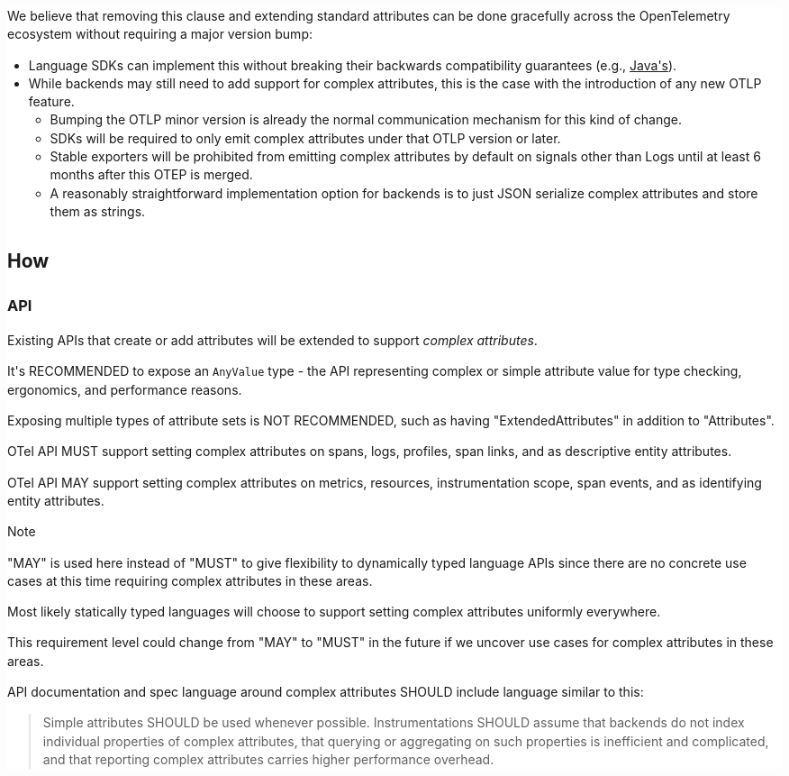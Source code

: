 We believe that removing this clause and extending standard
attributes can be done gracefully across the OpenTelemetry ecosystem
without requiring a major version bump:

- Language SDKs can implement this without breaking their backwards
  compatibility guarantees (e.g., [Java's](https://github.com/open-telemetry/opentelemetry-java/blob/main/VERSIONING.md)).
- While backends may still need to add support for complex attributes,
  this is the case with the introduction of any new OTLP feature.
  - Bumping the OTLP minor version is already the normal communication mechanism
    for this kind of change.
  - SDKs will be required to only emit complex attributes under that OTLP version
    or later.
  - Stable exporters will be prohibited from emitting complex attributes by default on signals
    other than Logs until at least 6 months after this OTEP is merged.
  - A reasonably straightforward implementation option for backends is to just
    JSON serialize complex attributes and store them as strings.

## How

### API

Existing APIs that create or add attributes will be extended to support
*complex attributes*.

It's RECOMMENDED to expose an `AnyValue` type - the API representing complex or
simple attribute value for type checking, ergonomics, and performance reasons.

Exposing multiple types of attribute sets is NOT RECOMMENDED, such as having "ExtendedAttributes" in addition to "Attributes".

OTel API MUST support setting complex attributes on spans, logs, profiles,
span links, and as descriptive entity attributes.

OTel API MAY support setting complex attributes on metrics, resources,
instrumentation scope, span events, and as identifying entity attributes.

> [!NOTE]
> "MAY" is used here instead of "MUST" to give flexibility to dynamically
> typed language APIs since there are no concrete use cases at this time
> requiring complex attributes in these areas.
>
> Most likely statically typed languages will choose to support
> setting complex attributes uniformly everywhere.
>
> This requirement level could change from "MAY" to "MUST" in the future
> if we uncover use cases for complex attributes in these areas.

API documentation and spec language around complex attributes SHOULD include
language similar to this:

> Simple attributes SHOULD be used whenever possible. Instrumentations SHOULD
> assume that backends do not index individual properties of complex attributes,
> that querying or aggregating on such properties is inefficient and complicated,
> and that reporting complex attributes carries higher performance overhead.
